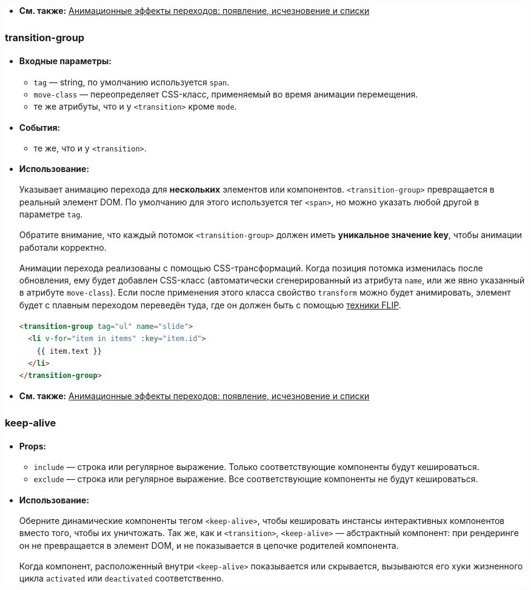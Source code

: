 - **См. также:** [Анимационные эффекты переходов: появление, исчезновение и списки](../guide/transitions.html)

### transition-group

- **Входные параметры:**
  - `tag` — string, по умолчанию используется `span`.
  - `move-class` — переопределяет CSS-класс, применяемый во время анимации перемещения.
  - те же атрибуты, что и у `<transition>` кроме `mode`.

- **События:**
  - те же, что и у `<transition>`.

- **Использование:**

  Указывает анимацию перехода для **нескольких** элементов или компонентов. `<transition-group>` превращается в реальный элемент DOM. По умолчанию для этого используется тег `<span>`, но можно указать любой другой в параметре `tag`.

  Обратите внимание, что каждый потомок `<transition-group>` должен иметь **уникальное значение key**, чтобы анимации работали корректно.

  Анимации перехода реализованы с помощью CSS-трансформаций. Когда позиция потомка изменилась после обновления, ему будет добавлен CSS-класс (автоматически сгенерированный из атрибута `name`, или же явно указанный в атрибуте `move-class`). Если после применения этого класса свойство `transform` можно будет анимировать, элемент будет с плавным переходом переведён туда, где он должен быть с помощью [техники FLIP](https://aerotwist.com/blog/flip-your-animations/).

  ```html
  <transition-group tag="ul" name="slide">
    <li v-for="item in items" :key="item.id">
      {{ item.text }}
    </li>
  </transition-group>
  ```

- **См. также:** [Анимационные эффекты переходов: появление, исчезновение и списки](../guide/transitions.html)

### keep-alive

- **Props:**
  - `include` — строка или регулярное выражение. Только соответствующие компоненты будут кешироваться.
  - `exclude` — строка или регулярное выражение. Все соответствующие компоненты не будут кешироваться.

- **Использование:**

  Оберните динамические компоненты тегом `<keep-alive>`, чтобы кешировать инстансы интерактивных компонентов вместо того, чтобы их уничтожать. Так же, как и `<transition>`, `<keep-alive>` — абстрактный компонент: при рендеринге он не превращается в элемент DOM, и не показывается в цепочке родителей компонента.

  Когда компонент, расположенный внутри `<keep-alive>` показывается или скрывается, вызываются его хуки жизненного цикла `activated` или `deactivated` соответственно.
